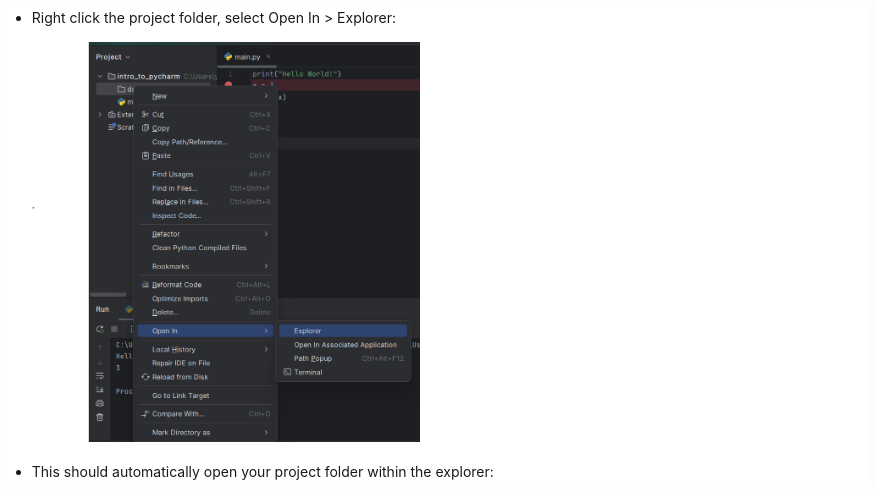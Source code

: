 - Right click the project folder, select Open In > Explorer:

  <img src="Getting_started/images/debug2_3.png" class ="inline-img" height="400"/>

- This should automatically open your project folder within the explorer:
